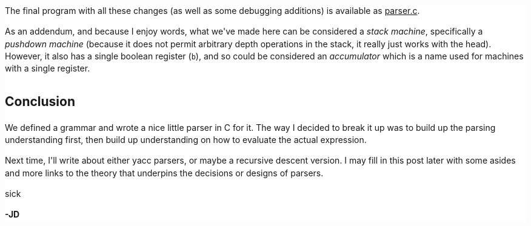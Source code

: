 The final program with all these changes (as well as some debugging additions) is available as [parser.c].

As an addendum, and because I enjoy words, what we've made here can be considered a _stack machine_, specifically a _pushdown machine_ (because it does not permit arbitrary depth operations in the stack, it really just works with the head).
However, it also has a single boolean register (`b`), and so could be considered an _accumulator_ which is a name used for machines with a single register.

Conclusion
----------

We defined a grammar and wrote a nice little parser in C for it.
The way I decided to break it up was to build up the parsing understanding first, then build up understanding on how to evaluate the actual expression.

Next time, I'll write about either yacc parsers, or maybe a recursive descent version.
I may fill in this post later with some asides and more links to the theory that underpins the decisions or designs of parsers.

sick

**-JD**

[parser.c]: 1109-parser1_PDA/parser.c

